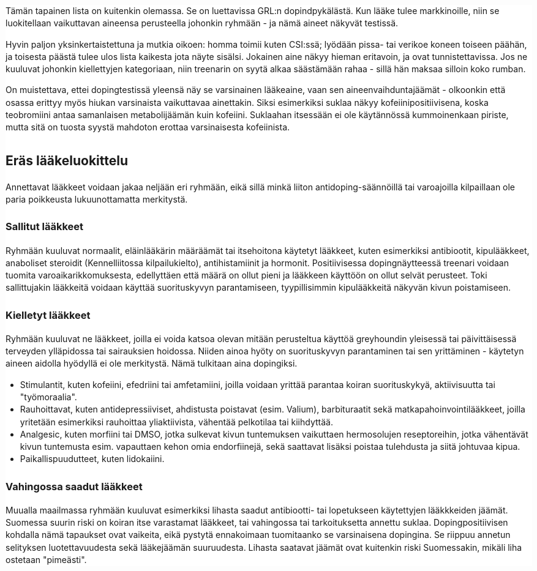 Tämän tapainen lista on kuitenkin olemassa. Se on luettavissa GRL:n dopindpykälästä. Kun lääke tulee markkinoille, niin se luokitellaan vaikuttavan aineensa perusteella johonkin ryhmään - ja nämä aineet näkyvät testissä.

Hyvin paljon yksinkertaistettuna ja mutkia oikoen: homma toimii kuten CSI:ssä; lyödään pissa- tai verikoe koneen toiseen päähän, ja toisesta päästä tulee ulos lista kaikesta jota näyte sisälsi. Jokainen aine näkyy hieman eritavoin, ja ovat tunnistettavissa. Jos ne kuuluvat johonkin kiellettyjen kategoriaan, niin treenarin on syytä alkaa säästämään rahaa - sillä hän maksaa silloin koko rumban.

On muistettava, ettei dopingtestissä yleensä näy se varsinainen lääkeaine, vaan sen aineenvaihduntajäämät - olkoonkin että osassa erittyy myös hiukan varsinaista vaikuttavaa ainettakin. Siksi esimerkiksi suklaa näkyy kofeiinipositiivisena, koska teobromiini antaa samanlaisen metabolijäämän kuin kofeiini. Suklaahan itsessään ei ole käytännössä kummoinenkaan piriste, mutta sitä on tuosta syystä mahdoton erottaa varsinaisesta kofeiinista.

## Eräs lääkeluokittelu

Annettavat lääkkeet voidaan jakaa neljään eri ryhmään, eikä sillä minkä liiton antidoping-säännöillä tai varoajoilla kilpaillaan ole paria poikkeusta lukuunottamatta merkitystä.

### Sallitut lääkkeet

Ryhmään kuuluvat normaalit, eläinlääkärin määräämät tai itsehoitona käytetyt lääkkeet, kuten esimerkiksi antibiootit, kipulääkkeet, anaboliset steroidit (Kennelliitossa kilpailukielto), antihistamiinit ja hormonit. Positiivisessa dopingnäytteessä treenari voidaan tuomita varoaikarikkomuksesta, edellyttäen että määrä on ollut pieni ja lääkkeen käyttöön on ollut selvät perusteet. Toki sallittujakin lääkkeitä voidaan käyttää suorituskyvyn parantamiseen, tyypillisimmin kipulääkkeitä näkyvän kivun poistamiseen.

### Kielletyt lääkkeet

Ryhmään kuuluvat ne lääkkeet, joilla ei voida katsoa olevan mitään perusteltua käyttöä greyhoundin yleisessä tai päivittäisessä terveyden ylläpidossa tai sairauksien hoidossa. Niiden ainoa hyöty on suorituskyvyn parantaminen tai sen yrittäminen - käytetyn aineen aidolla hyödyllä ei ole merkitystä. Nämä tulkitaan aina dopingiksi.

- Stimulantit, kuten kofeiini, efedriini tai amfetamiini, joilla voidaan yrittää parantaa koiran suorituskykyä, aktiivisuutta tai "työmoraalia".
- Rauhoittavat, kuten antidepressiiviset, ahdistusta poistavat (esim. Valium), barbituraatit sekä matkapahoinvointilääkkeet, joilla yritetään esimerkiksi rauhoittaa yliaktiivista, vähentää pelkotilaa tai kiihdyttää.
- Analgesic, kuten morfiini tai DMSO, jotka sulkevat kivun tuntemuksen vaikuttaen hermosolujen reseptoreihin, jotka vähentävät kivun tuntemusta esim. vapauttaen kehon omia endorfiinejä, sekä saattavat lisäksi poistaa tulehdusta ja siitä johtuvaa kipua.
- Paikallispuudutteet, kuten lidokaiini.

### Vahingossa saadut lääkkeet

Muualla maailmassa ryhmään kuuluvat esimerkiksi lihasta saadut antibiootti- tai lopetukseen käytettyjen lääkkkeiden jäämät. Suomessa suurin riski on koiran itse varastamat lääkkeet, tai vahingossa tai tarkoituksetta annettu suklaa. Dopingpositiivisen kohdalla nämä tapaukset ovat vaikeita, eikä pystytä ennakoimaan tuomitaanko se varsinaisena dopingina. Se riippuu annetun selityksen luotettavuudesta sekä lääkejäämän suuruudesta. Lihasta saatavat jäämät ovat kuitenkin riski Suomessakin, mikäli liha ostetaan "pimeästi".
